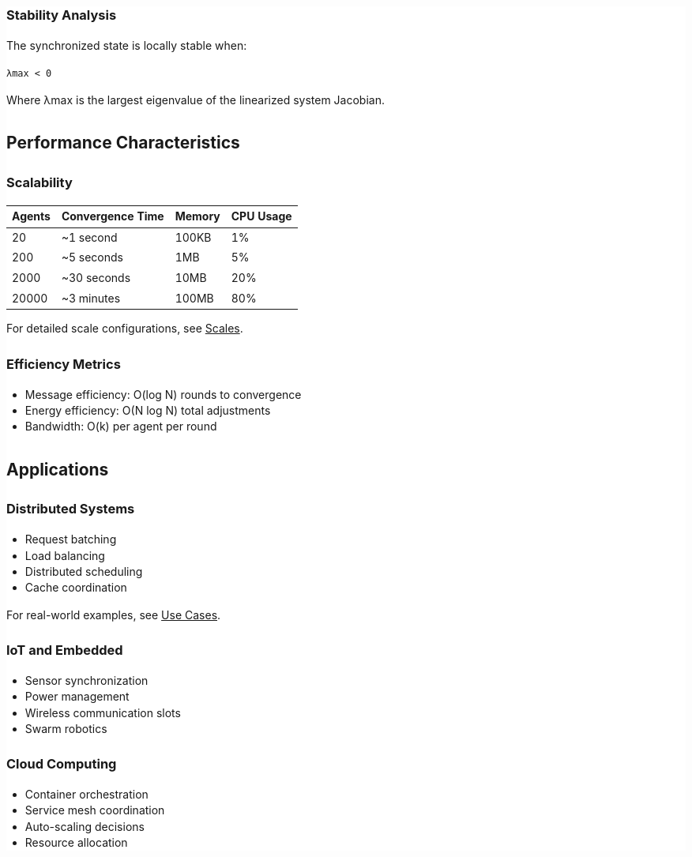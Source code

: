 ### Stability Analysis

The synchronized state is locally stable when:

```
λmax < 0
```

Where λmax is the largest eigenvalue of the linearized system Jacobian.

## Performance Characteristics

### Scalability

| Agents | Convergence Time | Memory | CPU Usage |
| ------ | ---------------- | ------ | --------- |
| 20     | ~1 second        | 100KB  | 1%        |
| 200    | ~5 seconds       | 1MB    | 5%        |
| 2000   | ~30 seconds      | 10MB   | 20%       |
| 20000  | ~3 minutes       | 100MB  | 80%       |

For detailed scale configurations, see [Scales](scales.md).

### Efficiency Metrics

- Message efficiency: O(log N) rounds to convergence
- Energy efficiency: O(N log N) total adjustments
- Bandwidth: O(k) per agent per round

## Applications

### Distributed Systems

- Request batching
- Load balancing
- Distributed scheduling
- Cache coordination

For real-world examples, see [Use Cases](use_cases.md).

### IoT and Embedded

- Sensor synchronization
- Power management
- Wireless communication slots
- Swarm robotics

### Cloud Computing

- Container orchestration
- Service mesh coordination
- Auto-scaling decisions
- Resource allocation
